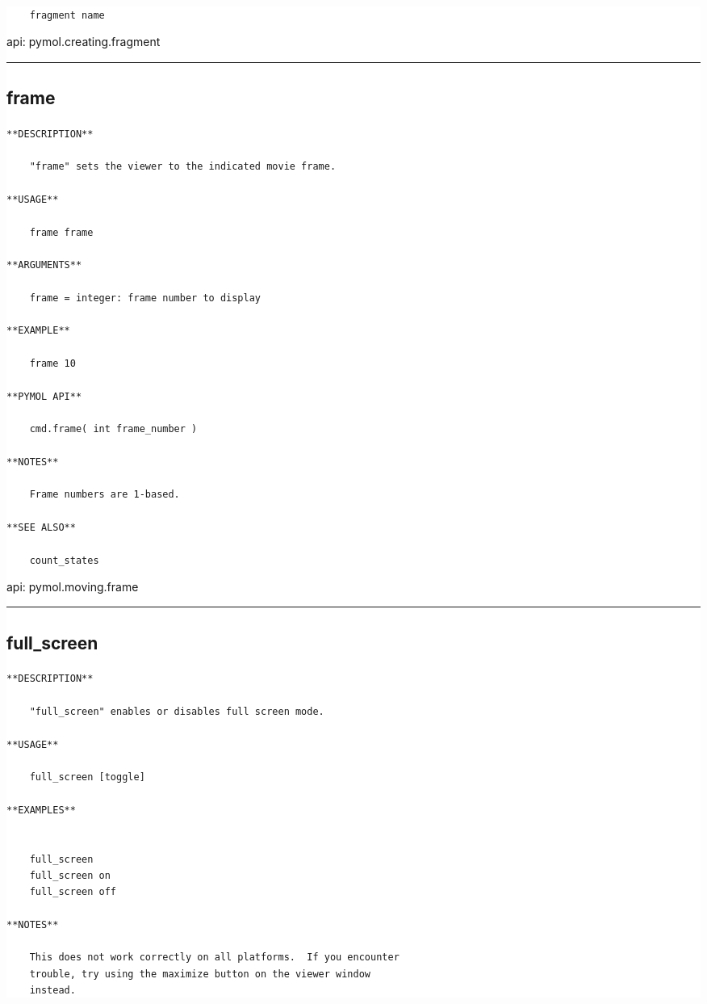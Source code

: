         fragment name

api: pymol.creating.fragment

* * *

## frame
    
    
    **DESCRIPTION**
    
        "frame" sets the viewer to the indicated movie frame.
    
    **USAGE**
    
        frame frame
    
    **ARGUMENTS**
    
        frame = integer: frame number to display
    
    **EXAMPLE**
    
        frame 10
        
    **PYMOL API**
    
        cmd.frame( int frame_number )
    
    **NOTES**
    
        Frame numbers are 1-based.
    
    **SEE ALSO**
    
        count_states

api: pymol.moving.frame

* * *

## full_screen
    
    
    **DESCRIPTION**
    
        "full_screen" enables or disables full screen mode.  
    
    **USAGE**
    
        full_screen [toggle]
    
    **EXAMPLES**
    
    
        full_screen
        full_screen on
        full_screen off
    
    **NOTES**
    
        This does not work correctly on all platforms.  If you encounter
        trouble, try using the maximize button on the viewer window
        instead.
